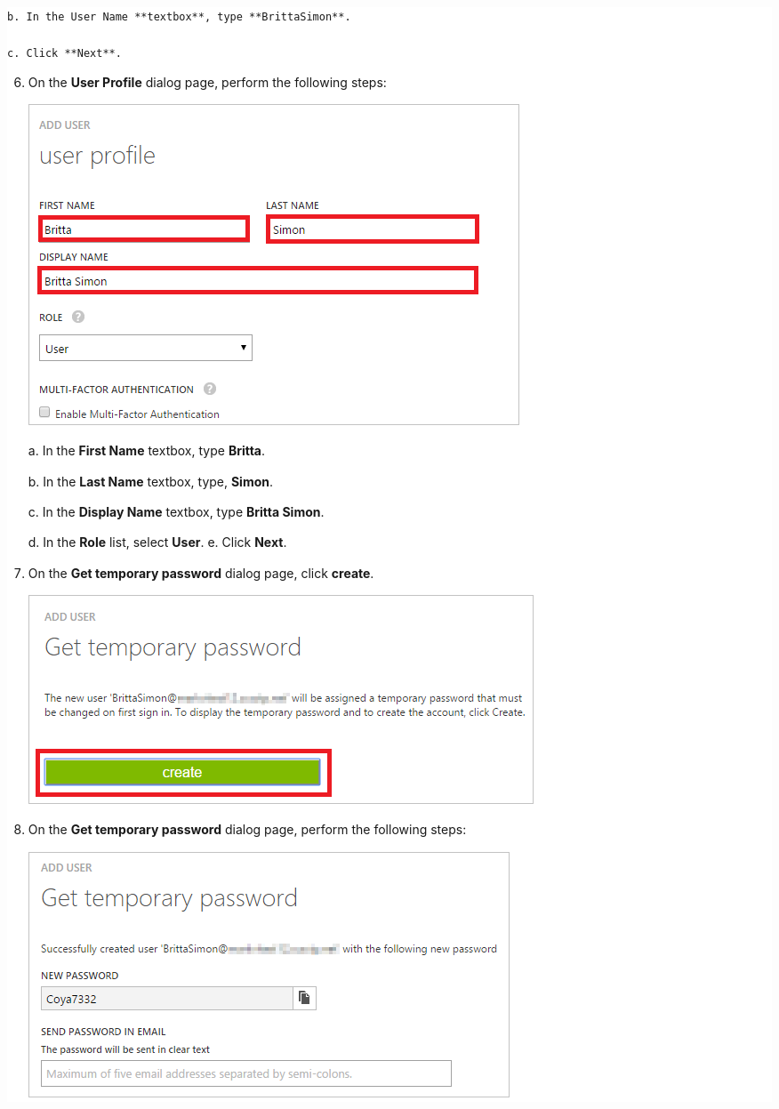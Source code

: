     b. In the User Name **textbox**, type **BrittaSimon**.
   
    c. Click **Next**.
6. On the **User Profile** dialog page, perform the following steps: 
   
   ![Creating an Azure AD test user](./media/active-directory-saas-attask-tutorial/create_aaduser_06.png) 
   
   a. In the **First Name** textbox, type **Britta**.  
   
   b. In the **Last Name** textbox, type, **Simon**.
   
   c. In the **Display Name** textbox, type **Britta Simon**.
   
   d. In the **Role** list, select **User**.
   e. Click **Next**.
7. On the **Get temporary password** dialog page, click **create**.
   
    ![Creating an Azure AD test user](./media/active-directory-saas-attask-tutorial/create_aaduser_07.png) 
8. On the **Get temporary password** dialog page, perform the following steps:
   
    ![Creating an Azure AD test user](./media/active-directory-saas-attask-tutorial/create_aaduser_08.png) 
   